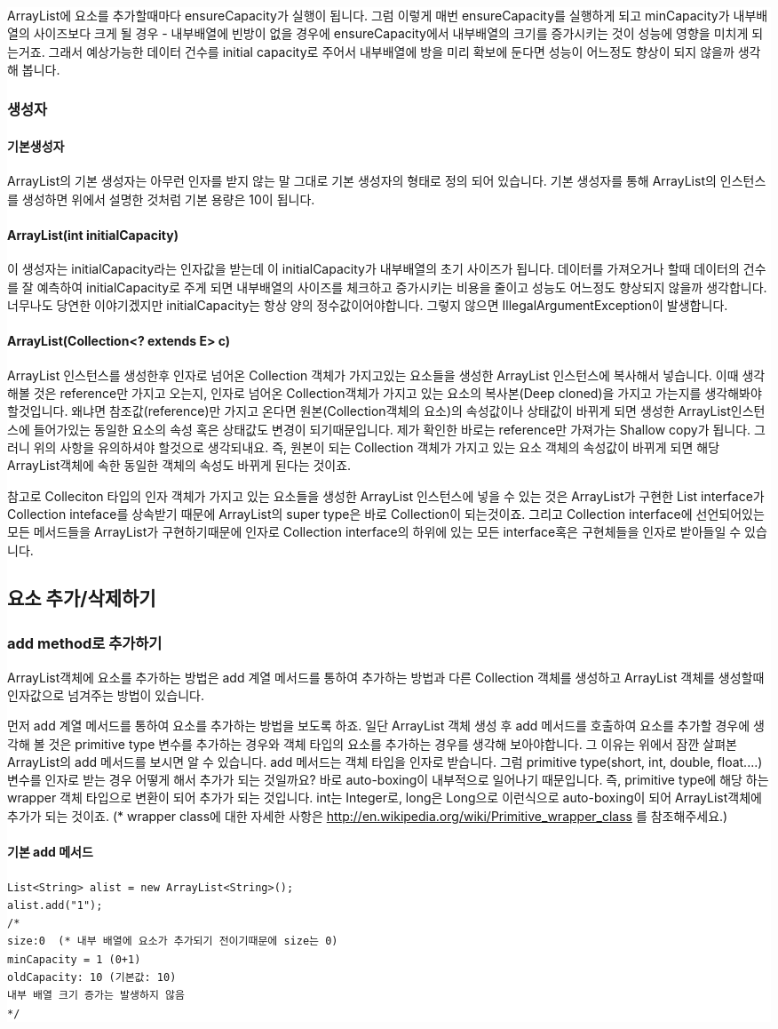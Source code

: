 ArrayList에 요소를 추가할때마다 ensureCapacity가 실행이 됩니다. 그럼 이렇게 매번 ensureCapacity를 실행하게 되고 minCapacity가 내부배열의 사이즈보다 크게 될 경우 - 내부배열에 빈방이 없을 경우에 ensureCapacity에서 내부배열의 크기를 증가시키는 것이 성능에 영향을 미치게 되는거죠.
그래서 예상가능한 데이터 건수를 initial capacity로 주어서 내부배열에 방을 미리 확보에 둔다면 성능이 어느정도 향상이 되지 않을까 생각해 봅니다.

### 생성자
#### 기본생성자
ArrayList의 기본 생성자는 아무런 인자를 받지 않는 말 그대로 기본 생성자의 형태로 정의 되어 있습니다. 기본 생성자를 통해 ArrayList의 인스턴스를 생성하면 위에서 설명한 것처럼 기본 용량은 10이 됩니다.

#### ArrayList(int initialCapacity)
이 생성자는 initialCapacity라는 인자값을 받는데 이 initialCapacity가 내부배열의 초기 사이즈가 됩니다. 데이터를 가져오거나 할때 데이터의 건수를 잘 예측하여 initialCapacity로 주게 되면 내부배열의 사이즈를 체크하고 증가시키는 비용을 줄이고 성능도 어느정도 향상되지 않을까 생각합니다.
너무나도 당연한 이야기겠지만 initialCapacity는 항상 양의 정수값이어야합니다. 그렇지 않으면 IllegalArgumentException이 발생합니다.

#### ArrayList(Collection<? extends E> c)
ArrayList 인스턴스를 생성한후 인자로 넘어온 Collection 객체가 가지고있는 요소들을 생성한 ArrayList 인스턴스에 복사해서 넣습니다. 이때 생각해볼 것은 reference만 가지고 오는지, 인자로 넘어온 Collection객체가 가지고 있는 요소의 복사본(Deep cloned)을 가지고 가는지를 생각해봐야 할것입니다. 왜냐면 참조값(reference)만 가지고 온다면 원본(Collection객체의 요소)의 속성값이나 상태값이 바뀌게 되면 생성한 ArrayList인스턴스에 들어가있는 동일한 요소의 속성 혹은 상태값도 변경이 되기때문입니다.
제가 확인한 바로는 reference만 가져가는 Shallow copy가 됩니다. 그러니 위의 사항을 유의하셔야 할것으로 생각되내요. 즉, 원본이 되는 Collection 객체가 가지고 있는 요소 객체의 속성값이 바뀌게 되면 해당 ArrayList객체에 속한 동일한 객체의 속성도 바뀌게 된다는 것이죠.

참고로 Colleciton 타입의 인자 객체가 가지고 있는 요소들을 생성한 ArrayList 인스턴스에 넣을 수 있는 것은 ArrayList가 구현한 List interface가 Collection inteface를 상속받기 때문에 ArrayList의 super type은 바로  Collection이 되는것이죠. 그리고 Collection interface에 선언되어있는 모든 메서드들을 ArrayList가 구현하기때문에 인자로 Collection interface의 하위에 있는 모든 interface혹은 구현체들을 인자로 받아들일 수 있습니다.

## 요소 추가/삭제하기
### add method로 추가하기
ArrayList객체에 요소를 추가하는 방법은 add  계열 메서드를 통하여 추가하는 방법과 다른 Collection 객체를 생성하고 ArrayList 객체를 생성할때 인자값으로 넘겨주는 방법이 있습니다.

먼저 add  계열 메서드를 통하여 요소를 추가하는 방법을 보도록 하죠.
일단 ArrayList 객체 생성 후 add 메서드를 호출하여 요소를 추가할 경우에 생각해 볼 것은 primitive type 변수를 추가하는 경우와 객체 타입의 요소를 추가하는 경우를 생각해 보아야합니다.
그 이유는 위에서 잠깐 살펴본  ArrayList의 add 메서드를 보시면 알 수 있습니다.
add 메서드는 객체 타입을 인자로 받습니다.
그럼 primitive type(short, int, double, float....)변수를 인자로 받는 경우 어떻게 해서 추가가 되는 것일까요? 바로 auto-boxing이 내부적으로 일어나기 때문입니다.
즉, primitive type에 해당 하는 wrapper 객체 타입으로 변환이 되어 추가가 되는 것입니다.
int는 Integer로, long은 Long으로 이런식으로 auto-boxing이 되어 ArrayList객체에 추가가 되는 것이죠. (* wrapper class에 대한 자세한 사항은 http://en.wikipedia.org/wiki/Primitive_wrapper_class 를 참조해주세요.)

#### 기본 add 메서드

```
List<String> alist = new ArrayList<String>();
alist.add("1");  
/*
size:0  (* 내부 배열에 요소가 추가되기 전이기때문에 size는 0)
minCapacity = 1 (0+1)
oldCapacity: 10 (기본값: 10)
내부 배열 크기 증가는 발생하지 않음
*/
```
